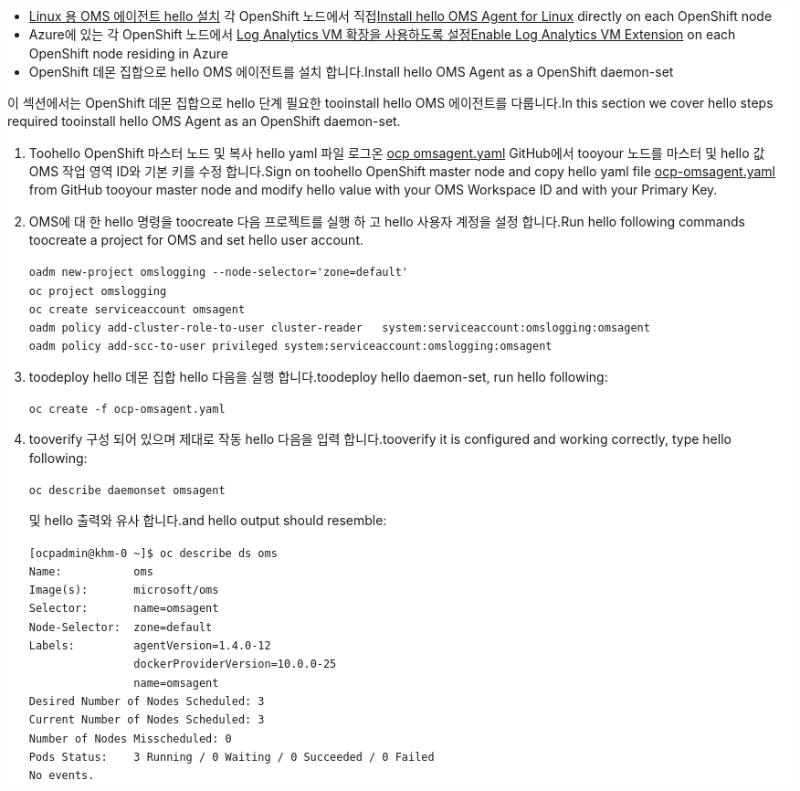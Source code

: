 * <span data-ttu-id="24ab8-276">[Linux 용 OMS 에이전트 hello 설치](log-analytics-agent-linux.md) 각 OpenShift 노드에서 직접</span><span class="sxs-lookup"><span data-stu-id="24ab8-276">[Install hello OMS Agent for Linux](log-analytics-agent-linux.md) directly on each OpenShift node</span></span>  
* <span data-ttu-id="24ab8-277">Azure에 있는 각 OpenShift 노드에서 [Log Analytics VM 확장을 사용하도록 설정](log-analytics-azure-vm-extension.md)</span><span class="sxs-lookup"><span data-stu-id="24ab8-277">[Enable Log Analytics VM Extension](log-analytics-azure-vm-extension.md) on each OpenShift node residing in Azure</span></span>  
* <span data-ttu-id="24ab8-278">OpenShift 데몬 집합으로 hello OMS 에이전트를 설치 합니다.</span><span class="sxs-lookup"><span data-stu-id="24ab8-278">Install hello OMS Agent as a OpenShift daemon-set</span></span>  

<span data-ttu-id="24ab8-279">이 섹션에서는 OpenShift 데몬 집합으로 hello 단계 필요한 tooinstall hello OMS 에이전트를 다룹니다.</span><span class="sxs-lookup"><span data-stu-id="24ab8-279">In this section we cover hello steps required tooinstall hello OMS Agent as an OpenShift daemon-set.</span></span>  

1. <span data-ttu-id="24ab8-280">Toohello OpenShift 마스터 노드 및 복사 hello yaml 파일 로그온 [ocp omsagent.yaml](https://github.com/Microsoft/OMS-docker/blob/master/OpenShift/ocp-omsagent.yaml) GitHub에서 tooyour 노드를 마스터 및 hello 값 OMS 작업 영역 ID와 기본 키를 수정 합니다.</span><span class="sxs-lookup"><span data-stu-id="24ab8-280">Sign on toohello OpenShift master node and copy hello yaml file [ocp-omsagent.yaml](https://github.com/Microsoft/OMS-docker/blob/master/OpenShift/ocp-omsagent.yaml) from GitHub tooyour master node and modify hello value with your OMS Workspace ID and with your Primary Key.</span></span>
2. <span data-ttu-id="24ab8-281">OMS에 대 한 hello 명령을 toocreate 다음 프로젝트를 실행 하 고 hello 사용자 계정을 설정 합니다.</span><span class="sxs-lookup"><span data-stu-id="24ab8-281">Run hello following commands toocreate a project for OMS and set hello user account.</span></span>

    ```
    oadm new-project omslogging --node-selector='zone=default'
    oc project omslogging  
    oc create serviceaccount omsagent  
    oadm policy add-cluster-role-to-user cluster-reader   system:serviceaccount:omslogging:omsagent  
    oadm policy add-scc-to-user privileged system:serviceaccount:omslogging:omsagent  
    ```

4. <span data-ttu-id="24ab8-282">toodeploy hello 데몬 집합 hello 다음을 실행 합니다.</span><span class="sxs-lookup"><span data-stu-id="24ab8-282">toodeploy hello daemon-set, run hello following:</span></span>

    `oc create -f ocp-omsagent.yaml`

5. <span data-ttu-id="24ab8-283">tooverify 구성 되어 있으며 제대로 작동 hello 다음을 입력 합니다.</span><span class="sxs-lookup"><span data-stu-id="24ab8-283">tooverify it is configured and working correctly, type hello following:</span></span>

    `oc describe daemonset omsagent`  

    <span data-ttu-id="24ab8-284">및 hello 출력와 유사 합니다.</span><span class="sxs-lookup"><span data-stu-id="24ab8-284">and hello output should resemble:</span></span>

    ```
    [ocpadmin@khm-0 ~]$ oc describe ds oms  
    Name:           oms  
    Image(s):       microsoft/oms  
    Selector:       name=omsagent  
    Node-Selector:  zone=default  
    Labels:         agentVersion=1.4.0-12  
                    dockerProviderVersion=10.0.0-25  
                    name=omsagent  
    Desired Number of Nodes Scheduled: 3  
    Current Number of Nodes Scheduled: 3  
    Number of Nodes Misscheduled: 0  
    Pods Status:    3 Running / 0 Waiting / 0 Succeeded / 0 Failed  
    No events.  
    ```
